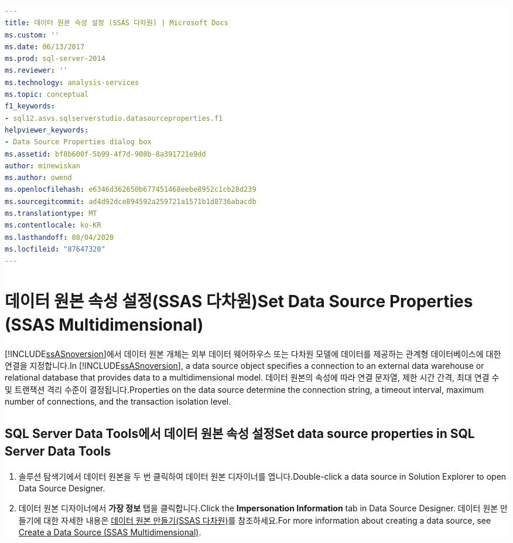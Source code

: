 ```yaml
---
title: 데이터 원본 속성 설정 (SSAS 다차원) | Microsoft Docs
ms.custom: ''
ms.date: 06/13/2017
ms.prod: sql-server-2014
ms.reviewer: ''
ms.technology: analysis-services
ms.topic: conceptual
f1_keywords:
- sql12.asvs.sqlserverstudio.datasourceproperties.f1
helpviewer_keywords:
- Data Source Properties dialog box
ms.assetid: bf8b600f-5b99-4f7d-908b-8a391721e9dd
author: minewiskan
ms.author: owend
ms.openlocfilehash: e6346d362650b677451468eebe8952c1cb28d239
ms.sourcegitcommit: ad4d92dce894592a259721a1571b1d8736abacdb
ms.translationtype: MT
ms.contentlocale: ko-KR
ms.lasthandoff: 08/04/2020
ms.locfileid: "87647320"
---
```

# <a name="set-data-source-properties-ssas-multidimensional"></a><span data-ttu-id="118e3-102">데이터 원본 속성 설정(SSAS 다차원)</span><span class="sxs-lookup"><span data-stu-id="118e3-102">Set Data Source Properties (SSAS Multidimensional)</span></span>
  <span data-ttu-id="118e3-103">[!INCLUDE[ssASnoversion](../../includes/ssasnoversion-md.md)]에서 데이터 원본 개체는 외부 데이터 웨어하우스 또는 다차원 모델에 데이터를 제공하는 관계형 데이터베이스에 대한 연결을 지정합니다.</span><span class="sxs-lookup"><span data-stu-id="118e3-103">In [!INCLUDE[ssASnoversion](../../includes/ssasnoversion-md.md)], a data source object specifies a connection to an external data warehouse or relational database that provides data to a multidimensional model.</span></span> <span data-ttu-id="118e3-104">데이터 원본의 속성에 따라 연결 문자열, 제한 시간 간격, 최대 연결 수 및 트랜잭션 격리 수준이 결정됩니다.</span><span class="sxs-lookup"><span data-stu-id="118e3-104">Properties on the data source determine the connection string, a timeout interval, maximum number of connections, and the transaction isolation level.</span></span>  
  
## <a name="set-data-source-properties-in-sql-server-data-tools"></a><span data-ttu-id="118e3-105">SQL Server Data Tools에서 데이터 원본 속성 설정</span><span class="sxs-lookup"><span data-stu-id="118e3-105">Set data source properties in SQL Server Data Tools</span></span>  
  
1.  <span data-ttu-id="118e3-106">솔루션 탐색기에서 데이터 원본을 두 번 클릭하여 데이터 원본 디자이너를 엽니다.</span><span class="sxs-lookup"><span data-stu-id="118e3-106">Double-click a data source in Solution Explorer to open Data Source Designer.</span></span>  
  
2.  <span data-ttu-id="118e3-107">데이터 원본 디자이너에서 **가장 정보** 탭을 클릭합니다.</span><span class="sxs-lookup"><span data-stu-id="118e3-107">Click the **Impersonation Information** tab in Data Source Designer.</span></span> <span data-ttu-id="118e3-108">데이터 원본 만들기에 대한 자세한 내용은 [데이터 원본 만들기&#40;SSAS 다차원&#41;](create-a-data-source-ssas-multidimensional.md)를 참조하세요.</span><span class="sxs-lookup"><span data-stu-id="118e3-108">For more information about creating a data source, see [Create a Data Source &#40;SSAS Multidimensional&#41;](create-a-data-source-ssas-multidimensional.md).</span></span>  
  